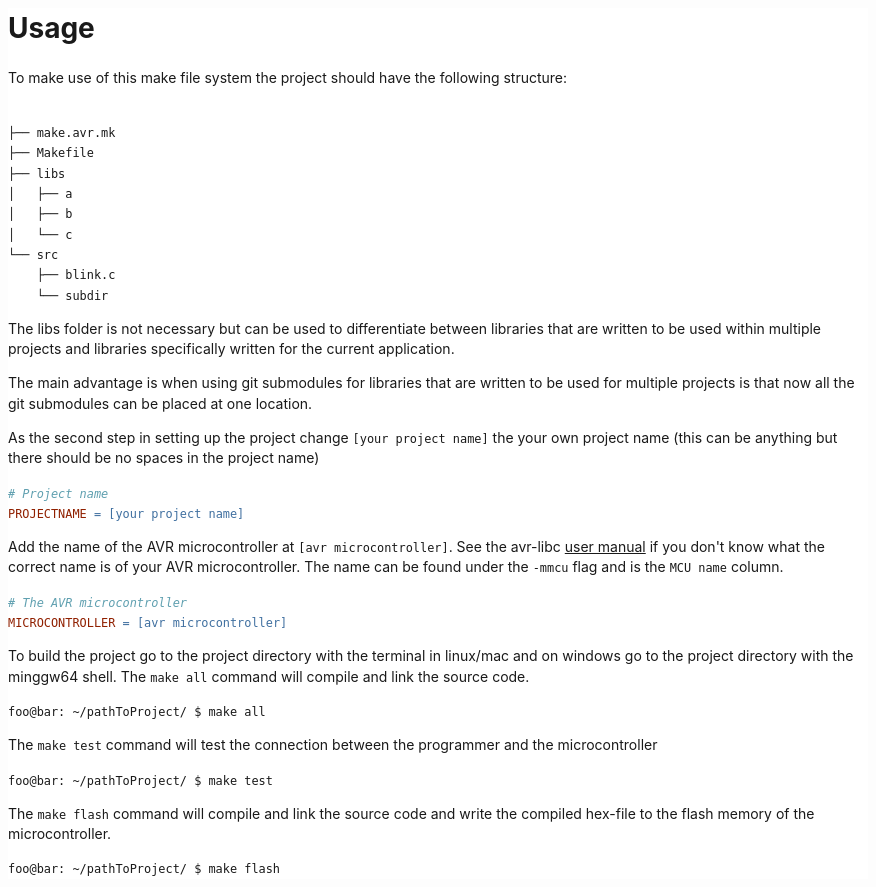 # Usage
To make use of this make file system the project should have the following structure:
```

├── make.avr.mk
├── Makefile
├── libs
│   ├── a
│   ├── b
│   └── c
└── src
    ├── blink.c
    └── subdir
```
The libs folder is not necessary but can be used to differentiate between libraries that are written to be used within multiple projects and libraries specifically written for the current application.

The main advantage is when using git submodules for libraries that are written to be used for multiple projects is that now all the git submodules can be placed at one location.

As the second step in setting up the project change `[your project name]` the your own project name (this can be anything but there should be no spaces in the project name) 
```makefile
# Project name
PROJECTNAME = [your project name]
```

Add the name of the AVR microcontroller at `[avr microcontroller]`. See the avr-libc [user manual](https://www.nongnu.org/avr-libc/user-manual/using_tools.html) if you don't know what the correct name is of your AVR microcontroller. The name can be found under the `-mmcu` flag and is the `MCU name` column. 
```makefile
# The AVR microcontroller 
MICROCONTROLLER = [avr microcontroller]
```

To build the project go to the project directory with the terminal in linux/mac and on windows go to the project directory with the minggw64 shell. The `make all` command will compile and link the source code.
```console
foo@bar: ~/pathToProject/ $ make all
```

The `make test` command will test the connection between the programmer and the microcontroller 
```console
foo@bar: ~/pathToProject/ $ make test
```

The `make flash` command will compile and link the source code and write the compiled hex-file to the flash memory of the microcontroller.
```console
foo@bar: ~/pathToProject/ $ make flash
```

